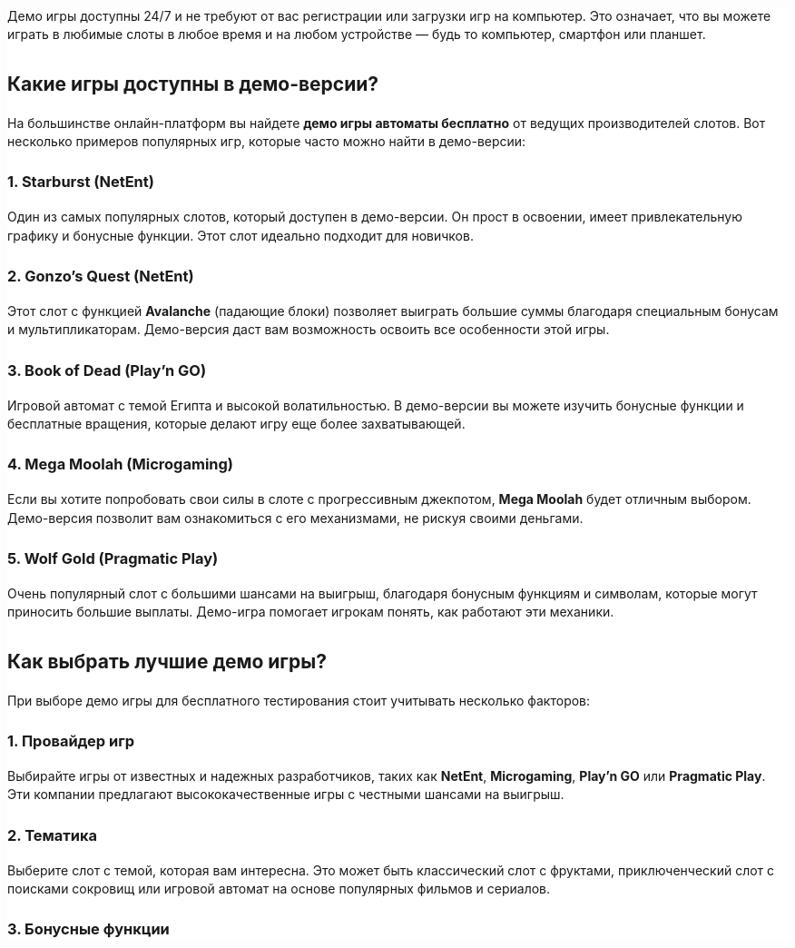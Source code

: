 Демо игры доступны 24/7 и не требуют от вас регистрации или загрузки игр на компьютер. Это означает, что вы можете играть в любимые слоты в любое время и на любом устройстве — будь то компьютер, смартфон или планшет.

## Какие игры доступны в демо-версии?

На большинстве онлайн-платформ вы найдете **демо игры автоматы бесплатно** от ведущих производителей слотов. Вот несколько примеров популярных игр, которые часто можно найти в демо-версии:

### 1. **Starburst (NetEnt)**

Один из самых популярных слотов, который доступен в демо-версии. Он прост в освоении, имеет привлекательную графику и бонусные функции. Этот слот идеально подходит для новичков.

### 2. **Gonzo’s Quest (NetEnt)**

Этот слот с функцией **Avalanche** (падающие блоки) позволяет выиграть большие суммы благодаря специальным бонусам и мультипликаторам. Демо-версия даст вам возможность освоить все особенности этой игры.

### 3. **Book of Dead (Play’n GO)**

Игровой автомат с темой Египта и высокой волатильностью. В демо-версии вы можете изучить бонусные функции и бесплатные вращения, которые делают игру еще более захватывающей.

### 4. **Mega Moolah (Microgaming)**

Если вы хотите попробовать свои силы в слоте с прогрессивным джекпотом, **Mega Moolah** будет отличным выбором. Демо-версия позволит вам ознакомиться с его механизмами, не рискуя своими деньгами.

### 5. **Wolf Gold (Pragmatic Play)**

Очень популярный слот с большими шансами на выигрыш, благодаря бонусным функциям и символам, которые могут приносить большие выплаты. Демо-игра помогает игрокам понять, как работают эти механики.

## Как выбрать лучшие демо игры?

При выборе демо игры для бесплатного тестирования стоит учитывать несколько факторов:

### 1. **Провайдер игр**

Выбирайте игры от известных и надежных разработчиков, таких как **NetEnt**, **Microgaming**, **Play’n GO** или **Pragmatic Play**. Эти компании предлагают высококачественные игры с честными шансами на выигрыш.

### 2. **Тематика**

Выберите слот с темой, которая вам интересна. Это может быть классический слот с фруктами, приключенческий слот с поисками сокровищ или игровой автомат на основе популярных фильмов и сериалов.

### 3. **Бонусные функции**
